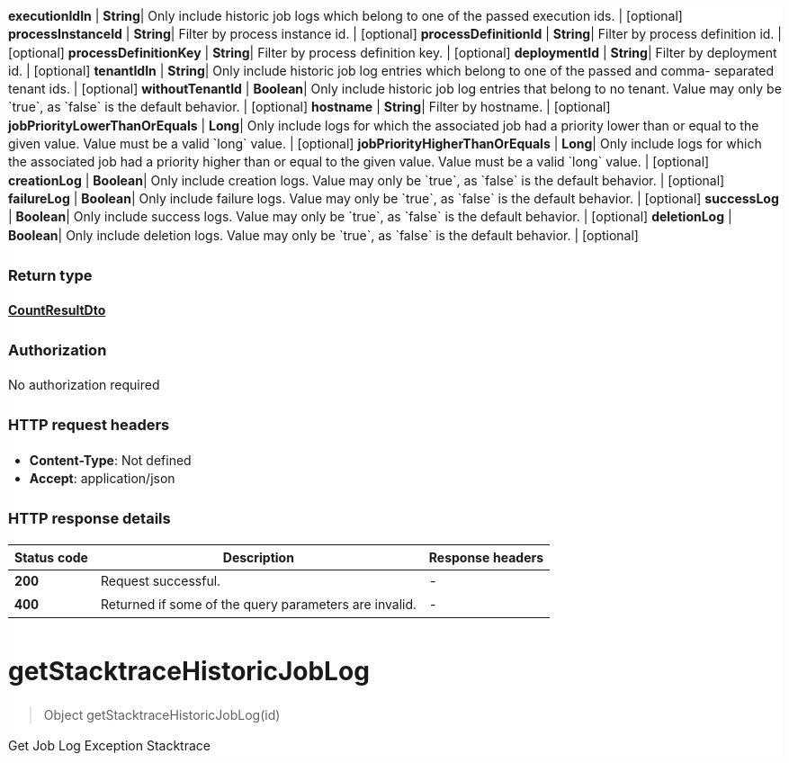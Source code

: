  **executionIdIn** | **String**| Only include historic job logs which belong to one of the passed execution ids. | [optional]
 **processInstanceId** | **String**| Filter by process instance id. | [optional]
 **processDefinitionId** | **String**| Filter by process definition id. | [optional]
 **processDefinitionKey** | **String**| Filter by process definition key. | [optional]
 **deploymentId** | **String**| Filter by deployment id. | [optional]
 **tenantIdIn** | **String**| Only include historic job log entries which belong to one of the passed and comma- separated tenant ids. | [optional]
 **withoutTenantId** | **Boolean**| Only include historic job log entries that belong to no tenant. Value may only be &#x60;true&#x60;, as &#x60;false&#x60; is the default behavior. | [optional]
 **hostname** | **String**| Filter by hostname. | [optional]
 **jobPriorityLowerThanOrEquals** | **Long**| Only include logs for which the associated job had a priority lower than or equal to the given value. Value must be a valid &#x60;long&#x60; value. | [optional]
 **jobPriorityHigherThanOrEquals** | **Long**| Only include logs for which the associated job had a priority higher than or equal to the given value. Value must be a valid &#x60;long&#x60; value. | [optional]
 **creationLog** | **Boolean**| Only include creation logs. Value may only be &#x60;true&#x60;, as &#x60;false&#x60; is the default behavior. | [optional]
 **failureLog** | **Boolean**| Only include failure logs. Value may only be &#x60;true&#x60;, as &#x60;false&#x60; is the default behavior. | [optional]
 **successLog** | **Boolean**| Only include success logs. Value may only be &#x60;true&#x60;, as &#x60;false&#x60; is the default behavior. | [optional]
 **deletionLog** | **Boolean**| Only include deletion logs. Value may only be &#x60;true&#x60;, as &#x60;false&#x60; is the default behavior. | [optional]

### Return type

[**CountResultDto**](CountResultDto.md)

### Authorization

No authorization required

### HTTP request headers

 - **Content-Type**: Not defined
 - **Accept**: application/json

### HTTP response details
| Status code | Description | Response headers |
|-------------|-------------|------------------|
**200** | Request successful. |  -  |
**400** | Returned if some of the query parameters are invalid. |  -  |

<a name="getStacktraceHistoricJobLog"></a>
# **getStacktraceHistoricJobLog**
> Object getStacktraceHistoricJobLog(id)

Get Job Log Exception Stacktrace
